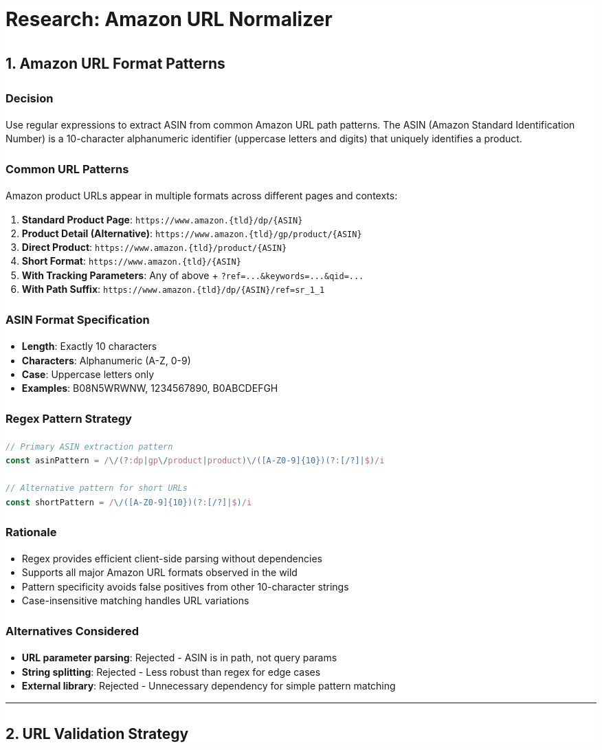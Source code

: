 # Research: Amazon URL Normalizer

## 1. Amazon URL Format Patterns

### Decision
Use regular expressions to extract ASIN from common Amazon URL path patterns. The ASIN (Amazon Standard Identification Number) is a 10-character alphanumeric identifier (uppercase letters and digits) that uniquely identifies a product.

### Common URL Patterns
Amazon product URLs appear in multiple formats across different pages and contexts:

1. **Standard Product Page**: `https://www.amazon.{tld}/dp/{ASIN}`
2. **Product Detail (Alternative)**: `https://www.amazon.{tld}/gp/product/{ASIN}`
3. **Direct Product**: `https://www.amazon.{tld}/product/{ASIN}`
4. **Short Format**: `https://www.amazon.{tld}/{ASIN}`
5. **With Tracking Parameters**: Any of above + `?ref=...&keywords=...&qid=...`
6. **With Path Suffix**: `https://www.amazon.{tld}/dp/{ASIN}/ref=sr_1_1`

### ASIN Format Specification
- **Length**: Exactly 10 characters
- **Characters**: Alphanumeric (A-Z, 0-9)
- **Case**: Uppercase letters only
- **Examples**: B08N5WRWNW, 1234567890, B0ABCDEFGH

### Regex Pattern Strategy
```javascript
// Primary ASIN extraction pattern
const asinPattern = /\/(?:dp|gp\/product|product)\/([A-Z0-9]{10})(?:[/?]|$)/i

// Alternative pattern for short URLs
const shortPattern = /\/([A-Z0-9]{10})(?:[/?]|$)/i
```

### Rationale
- Regex provides efficient client-side parsing without dependencies
- Supports all major Amazon URL formats observed in the wild
- Pattern specificity avoids false positives from other 10-character strings
- Case-insensitive matching handles URL variations

### Alternatives Considered
- **URL parameter parsing**: Rejected - ASIN is in path, not query params
- **String splitting**: Rejected - Less robust than regex for edge cases
- **External library**: Rejected - Unnecessary dependency for simple pattern matching

---

## 2. URL Validation Strategy
